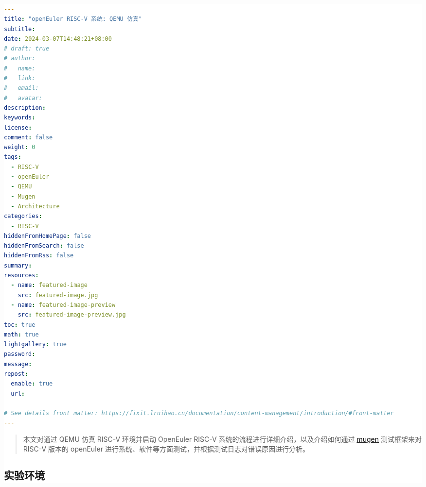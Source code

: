 ```yaml
---
title: "openEuler RISC-V 系统: QEMU 仿真"
subtitle:
date: 2024-03-07T14:48:21+08:00
# draft: true
# author:
#   name:
#   link:
#   email:
#   avatar:
description:
keywords:
license:
comment: false
weight: 0
tags:
  - RISC-V
  - openEuler
  - QEMU
  - Mugen
  - Architecture
categories:
  - RISC-V
hiddenFromHomePage: false
hiddenFromSearch: false
hiddenFromRss: false
summary:
resources:
  - name: featured-image
    src: featured-image.jpg
  - name: featured-image-preview
    src: featured-image-preview.jpg
toc: true
math: true
lightgallery: true
password:
message:
repost:
  enable: true
  url:

# See details front matter: https://fixit.lruihao.cn/documentation/content-management/introduction/#front-matter
---
```


> 本文对通过 QEMU 仿真 RISC-V 环境并启动 OpenEuler RISC-V 系统的流程进行详细介绍，以及介绍如何通过 [mugen](https://gitee.com/openeuler/mugen) 测试框架来对 RISC-V 版本的 openEuler 进行系统、软件等方面测试，并根据测试日志对错误原因进行分析。



## 实验环境
